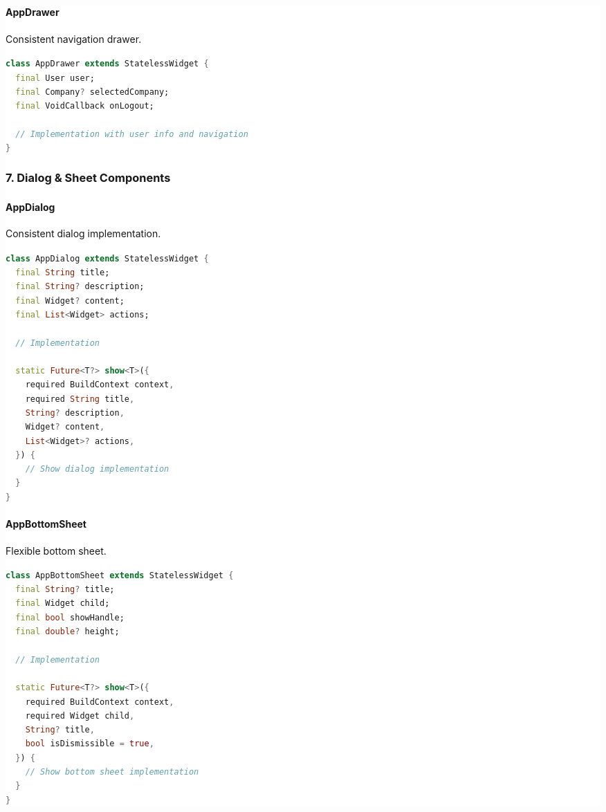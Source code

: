 #### AppDrawer
Consistent navigation drawer.

```dart
class AppDrawer extends StatelessWidget {
  final User user;
  final Company? selectedCompany;
  final VoidCallback onLogout;
  
  // Implementation with user info and navigation
}
```

### 7. Dialog & Sheet Components

#### AppDialog
Consistent dialog implementation.

```dart
class AppDialog extends StatelessWidget {
  final String title;
  final String? description;
  final Widget? content;
  final List<Widget> actions;
  
  // Implementation
  
  static Future<T?> show<T>({
    required BuildContext context,
    required String title,
    String? description,
    Widget? content,
    List<Widget>? actions,
  }) {
    // Show dialog implementation
  }
}
```

#### AppBottomSheet
Flexible bottom sheet.

```dart
class AppBottomSheet extends StatelessWidget {
  final String? title;
  final Widget child;
  final bool showHandle;
  final double? height;
  
  // Implementation
  
  static Future<T?> show<T>({
    required BuildContext context,
    required Widget child,
    String? title,
    bool isDismissible = true,
  }) {
    // Show bottom sheet implementation
  }
}
```
